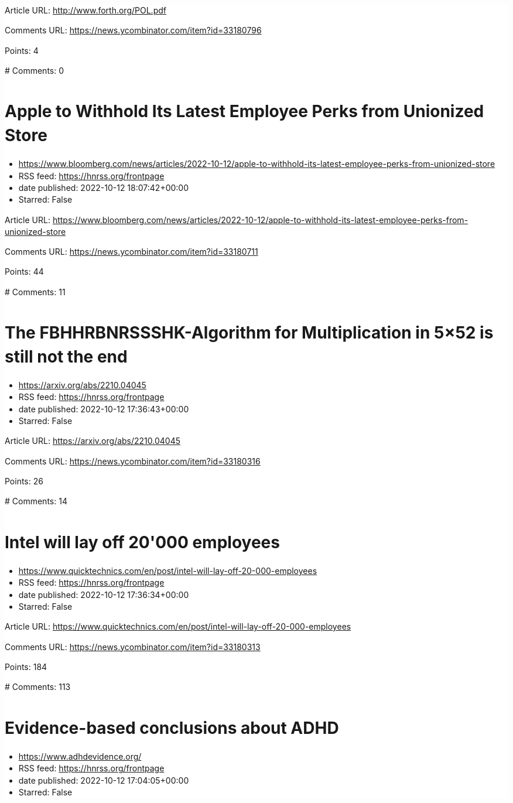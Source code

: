 <p>Article URL: <a href="http://www.forth.org/POL.pdf">http://www.forth.org/POL.pdf</a></p>
<p>Comments URL: <a href="https://news.ycombinator.com/item?id=33180796">https://news.ycombinator.com/item?id=33180796</a></p>
<p>Points: 4</p>
<p># Comments: 0</p>

# Apple to Withhold Its Latest Employee Perks from Unionized Store
 - https://www.bloomberg.com/news/articles/2022-10-12/apple-to-withhold-its-latest-employee-perks-from-unionized-store
 - RSS feed: https://hnrss.org/frontpage
 - date published: 2022-10-12 18:07:42+00:00
 - Starred: False

<p>Article URL: <a href="https://www.bloomberg.com/news/articles/2022-10-12/apple-to-withhold-its-latest-employee-perks-from-unionized-store">https://www.bloomberg.com/news/articles/2022-10-12/apple-to-withhold-its-latest-employee-perks-from-unionized-store</a></p>
<p>Comments URL: <a href="https://news.ycombinator.com/item?id=33180711">https://news.ycombinator.com/item?id=33180711</a></p>
<p>Points: 44</p>
<p># Comments: 11</p>

# The FBHHRBNRSSSHK-Algorithm for Multiplication in 5×52 is still not the end
 - https://arxiv.org/abs/2210.04045
 - RSS feed: https://hnrss.org/frontpage
 - date published: 2022-10-12 17:36:43+00:00
 - Starred: False

<p>Article URL: <a href="https://arxiv.org/abs/2210.04045">https://arxiv.org/abs/2210.04045</a></p>
<p>Comments URL: <a href="https://news.ycombinator.com/item?id=33180316">https://news.ycombinator.com/item?id=33180316</a></p>
<p>Points: 26</p>
<p># Comments: 14</p>

# Intel will lay off 20'000 employees
 - https://www.quicktechnics.com/en/post/intel-will-lay-off-20-000-employees
 - RSS feed: https://hnrss.org/frontpage
 - date published: 2022-10-12 17:36:34+00:00
 - Starred: False

<p>Article URL: <a href="https://www.quicktechnics.com/en/post/intel-will-lay-off-20-000-employees">https://www.quicktechnics.com/en/post/intel-will-lay-off-20-000-employees</a></p>
<p>Comments URL: <a href="https://news.ycombinator.com/item?id=33180313">https://news.ycombinator.com/item?id=33180313</a></p>
<p>Points: 184</p>
<p># Comments: 113</p>

# Evidence-based conclusions about ADHD
 - https://www.adhdevidence.org/
 - RSS feed: https://hnrss.org/frontpage
 - date published: 2022-10-12 17:04:05+00:00
 - Starred: False
